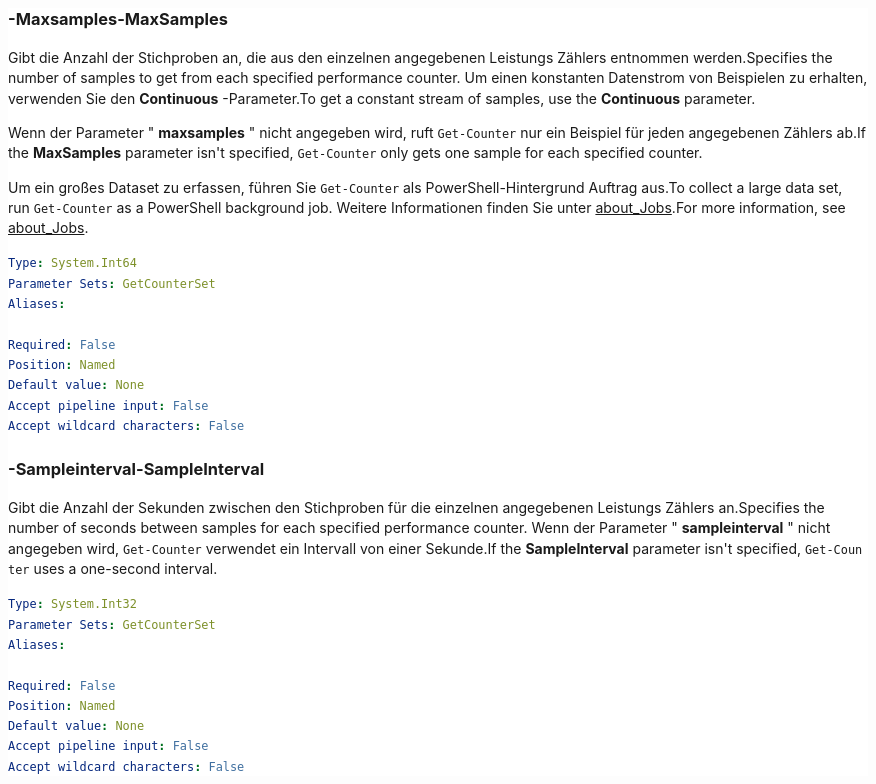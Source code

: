 ### <span data-ttu-id="f54a2-250">-Maxsamples</span><span class="sxs-lookup"><span data-stu-id="f54a2-250">-MaxSamples</span></span>

<span data-ttu-id="f54a2-251">Gibt die Anzahl der Stichproben an, die aus den einzelnen angegebenen Leistungs Zählers entnommen werden.</span><span class="sxs-lookup"><span data-stu-id="f54a2-251">Specifies the number of samples to get from each specified performance counter.</span></span> <span data-ttu-id="f54a2-252">Um einen konstanten Datenstrom von Beispielen zu erhalten, verwenden Sie den **Continuous** -Parameter.</span><span class="sxs-lookup"><span data-stu-id="f54a2-252">To get a constant stream of samples, use the **Continuous** parameter.</span></span>

<span data-ttu-id="f54a2-253">Wenn der Parameter " **maxsamples** " nicht angegeben wird, ruft `Get-Counter` nur ein Beispiel für jeden angegebenen Zählers ab.</span><span class="sxs-lookup"><span data-stu-id="f54a2-253">If the **MaxSamples** parameter isn't specified, `Get-Counter` only gets one sample for each specified counter.</span></span>

<span data-ttu-id="f54a2-254">Um ein großes Dataset zu erfassen, führen Sie `Get-Counter` als PowerShell-Hintergrund Auftrag aus.</span><span class="sxs-lookup"><span data-stu-id="f54a2-254">To collect a large data set, run `Get-Counter` as a PowerShell background job.</span></span> <span data-ttu-id="f54a2-255">Weitere Informationen finden Sie unter [about_Jobs](../Microsoft.PowerShell.Core/About/about_Jobs.md).</span><span class="sxs-lookup"><span data-stu-id="f54a2-255">For more information, see [about_Jobs](../Microsoft.PowerShell.Core/About/about_Jobs.md).</span></span>

```yaml
Type: System.Int64
Parameter Sets: GetCounterSet
Aliases:

Required: False
Position: Named
Default value: None
Accept pipeline input: False
Accept wildcard characters: False
```

### <span data-ttu-id="f54a2-256">-Sampleinterval</span><span class="sxs-lookup"><span data-stu-id="f54a2-256">-SampleInterval</span></span>

<span data-ttu-id="f54a2-257">Gibt die Anzahl der Sekunden zwischen den Stichproben für die einzelnen angegebenen Leistungs Zählers an.</span><span class="sxs-lookup"><span data-stu-id="f54a2-257">Specifies the number of seconds between samples for each specified performance counter.</span></span> <span data-ttu-id="f54a2-258">Wenn der Parameter " **sampleinterval** " nicht angegeben wird, `Get-Counter` verwendet ein Intervall von einer Sekunde.</span><span class="sxs-lookup"><span data-stu-id="f54a2-258">If the **SampleInterval** parameter isn't specified, `Get-Counter` uses a one-second interval.</span></span>

```yaml
Type: System.Int32
Parameter Sets: GetCounterSet
Aliases:

Required: False
Position: Named
Default value: None
Accept pipeline input: False
Accept wildcard characters: False
```
